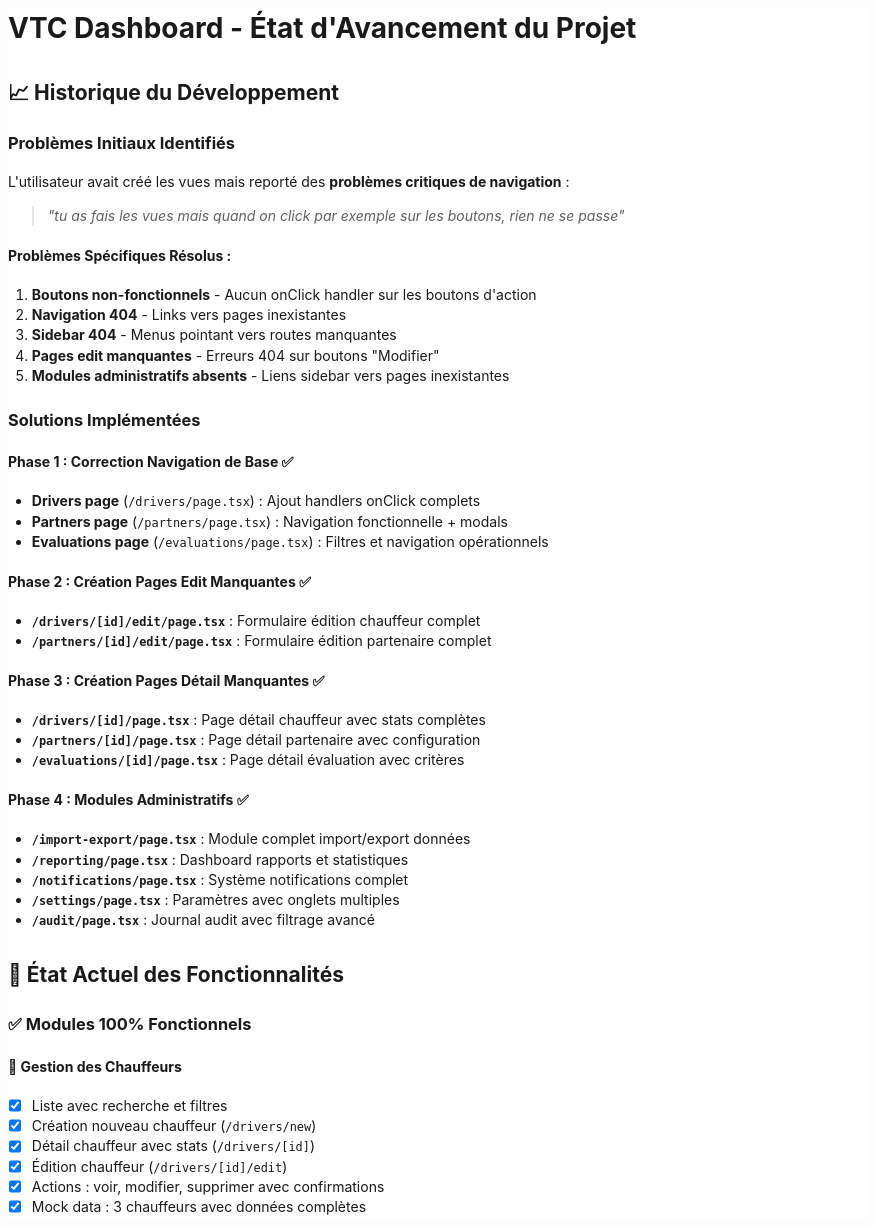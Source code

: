 # VTC Dashboard - État d'Avancement du Projet

## 📈 Historique du Développement

### Problèmes Initiaux Identifiés
L'utilisateur avait créé les vues mais reporté des **problèmes critiques de navigation** :

> *"tu as fais les vues mais quand on click par exemple sur les boutons, rien ne se passe"*

#### Problèmes Spécifiques Résolus :
1. **Boutons non-fonctionnels** - Aucun onClick handler sur les boutons d'action
2. **Navigation 404** - Links vers pages inexistantes 
3. **Sidebar 404** - Menus pointant vers routes manquantes
4. **Pages edit manquantes** - Erreurs 404 sur boutons "Modifier"
5. **Modules administratifs absents** - Liens sidebar vers pages inexistantes

### Solutions Implémentées

#### Phase 1 : Correction Navigation de Base ✅
- **Drivers page** (`/drivers/page.tsx`) : Ajout handlers onClick complets
- **Partners page** (`/partners/page.tsx`) : Navigation fonctionnelle + modals
- **Evaluations page** (`/evaluations/page.tsx`) : Filtres et navigation opérationnels

#### Phase 2 : Création Pages Edit Manquantes ✅
- **`/drivers/[id]/edit/page.tsx`** : Formulaire édition chauffeur complet
- **`/partners/[id]/edit/page.tsx`** : Formulaire édition partenaire complet

#### Phase 3 : Création Pages Détail Manquantes ✅
- **`/drivers/[id]/page.tsx`** : Page détail chauffeur avec stats complètes
- **`/partners/[id]/page.tsx`** : Page détail partenaire avec configuration
- **`/evaluations/[id]/page.tsx`** : Page détail évaluation avec critères

#### Phase 4 : Modules Administratifs ✅
- **`/import-export/page.tsx`** : Module complet import/export données
- **`/reporting/page.tsx`** : Dashboard rapports et statistiques  
- **`/notifications/page.tsx`** : Système notifications complet
- **`/settings/page.tsx`** : Paramètres avec onglets multiples
- **`/audit/page.tsx`** : Journal audit avec filtrage avancé

## 🎯 État Actuel des Fonctionnalités

### ✅ Modules 100% Fonctionnels

#### 🚗 Gestion des Chauffeurs
- [x] Liste avec recherche et filtres
- [x] Création nouveau chauffeur (`/drivers/new`)
- [x] Détail chauffeur avec stats (`/drivers/[id]`)
- [x] Édition chauffeur (`/drivers/[id]/edit`)
- [x] Actions : voir, modifier, supprimer avec confirmations
- [x] Mock data : 3 chauffeurs avec données complètes
